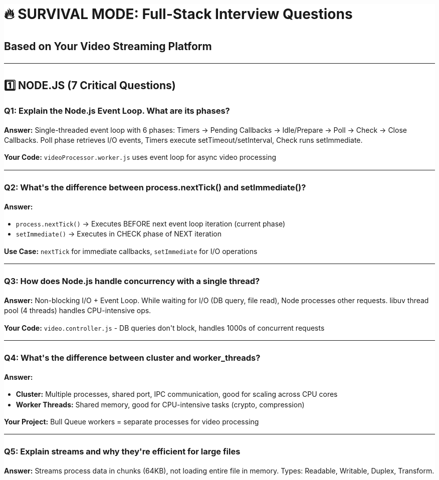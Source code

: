 # 🔥 SURVIVAL MODE: Full-Stack Interview Questions

## Based on Your Video Streaming Platform

---

## 1️⃣ NODE.JS (7 Critical Questions)

### Q1: Explain the Node.js Event Loop. What are its phases?
**Answer:** Single-threaded event loop with 6 phases: Timers → Pending Callbacks → Idle/Prepare → Poll → Check → Close Callbacks. Poll phase retrieves I/O events, Timers execute setTimeout/setInterval, Check runs setImmediate.

**Your Code:** `videoProcessor.worker.js` uses event loop for async video processing

---

### Q2: What's the difference between process.nextTick() and setImmediate()?
**Answer:** 
- `process.nextTick()` → Executes BEFORE next event loop iteration (current phase)
- `setImmediate()` → Executes in CHECK phase of NEXT iteration

**Use Case:** `nextTick` for immediate callbacks, `setImmediate` for I/O operations

---

### Q3: How does Node.js handle concurrency with a single thread?
**Answer:** Non-blocking I/O + Event Loop. While waiting for I/O (DB query, file read), Node processes other requests. libuv thread pool (4 threads) handles CPU-intensive ops.

**Your Code:** `video.controller.js` - DB queries don't block, handles 1000s of concurrent requests

---

### Q4: What's the difference between cluster and worker_threads?
**Answer:**
- **Cluster:** Multiple processes, shared port, IPC communication, good for scaling across CPU cores
- **Worker Threads:** Shared memory, good for CPU-intensive tasks (crypto, compression)

**Your Project:** Bull Queue workers = separate processes for video processing

---

### Q5: Explain streams and why they're efficient for large files
**Answer:** Streams process data in chunks (64KB), not loading entire file in memory. Types: Readable, Writable, Duplex, Transform.
